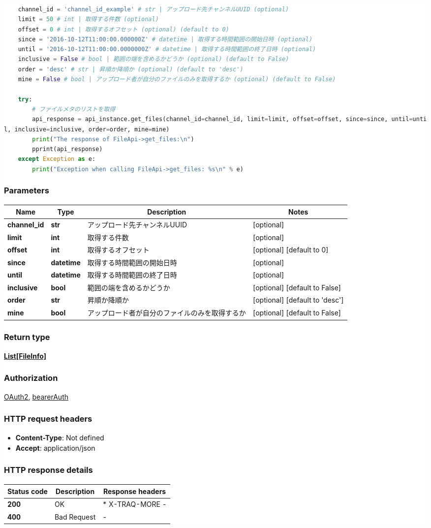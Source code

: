 ```python
    channel_id = 'channel_id_example' # str | アップロード先チャンネルUUID (optional)
    limit = 50 # int | 取得する件数 (optional)
    offset = 0 # int | 取得するオフセット (optional) (default to 0)
    since = '2016-10-12T11:00:00.000000Z' # datetime | 取得する時間範囲の開始日時 (optional)
    until = '2016-10-12T11:00:00.0000000Z' # datetime | 取得する時間範囲の終了日時 (optional)
    inclusive = False # bool | 範囲の端を含めるかどうか (optional) (default to False)
    order = 'desc' # str | 昇順か降順か (optional) (default to 'desc')
    mine = False # bool | アップロード者が自分のファイルのみを取得するか (optional) (default to False)

    try:
        # ファイルメタのリストを取得
        api_response = api_instance.get_files(channel_id=channel_id, limit=limit, offset=offset, since=since, until=until, inclusive=inclusive, order=order, mine=mine)
        print("The response of FileApi->get_files:\n")
        pprint(api_response)
    except Exception as e:
        print("Exception when calling FileApi->get_files: %s\n" % e)
```



### Parameters


Name | Type | Description  | Notes
------------- | ------------- | ------------- | -------------
 **channel_id** | **str**| アップロード先チャンネルUUID | [optional] 
 **limit** | **int**| 取得する件数 | [optional] 
 **offset** | **int**| 取得するオフセット | [optional] [default to 0]
 **since** | **datetime**| 取得する時間範囲の開始日時 | [optional] 
 **until** | **datetime**| 取得する時間範囲の終了日時 | [optional] 
 **inclusive** | **bool**| 範囲の端を含めるかどうか | [optional] [default to False]
 **order** | **str**| 昇順か降順か | [optional] [default to &#39;desc&#39;]
 **mine** | **bool**| アップロード者が自分のファイルのみを取得するか | [optional] [default to False]

### Return type

[**List[FileInfo]**](FileInfo.md)

### Authorization

[OAuth2](../README.md#OAuth2), [bearerAuth](../README.md#bearerAuth)

### HTTP request headers

 - **Content-Type**: Not defined
 - **Accept**: application/json

### HTTP response details

| Status code | Description | Response headers |
|-------------|-------------|------------------|
**200** | OK |  * X-TRAQ-MORE -  <br>  |
**400** | Bad Request |  -  |
